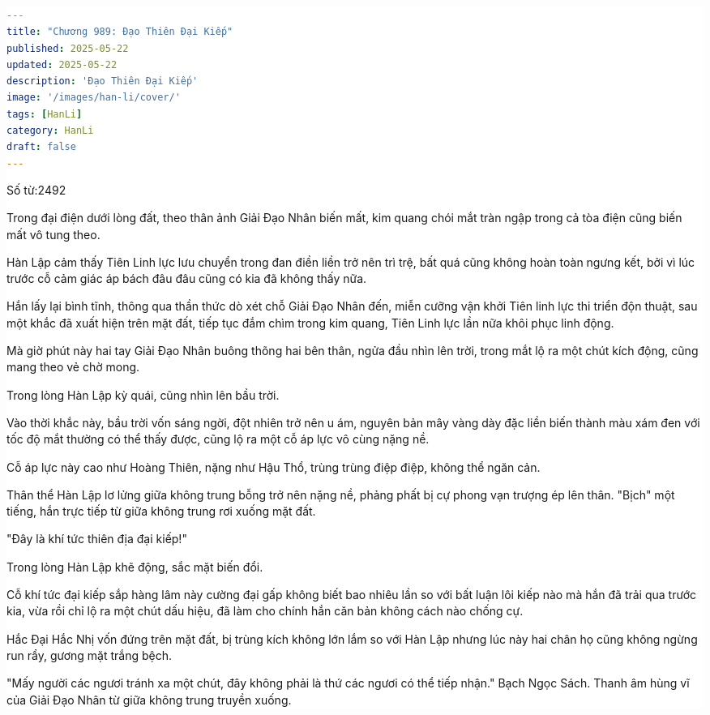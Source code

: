 ```yaml
---
title: "Chương 989: Đạo Thiên Đại Kiếp"
published: 2025-05-22
updated: 2025-05-22
description: 'Đạo Thiên Đại Kiếp'
image: '/images/han-li/cover/'
tags: [HanLi]
category: HanLi
draft: false
---
```


Số từ:2492  










Trong đại điện dưới lòng đất, theo thân ảnh Giải Đạo Nhân biến mất, kim quang chói mắt tràn ngập trong cả tòa điện cũng biến mất vô tung theo.

Hàn Lập cảm thấy Tiên Linh lực lưu chuyển trong đan điền liền trở nên trì trệ, bất quá cũng không hoàn toàn ngưng kết, bởi vì lúc trước cỗ cảm giác áp bách đâu đâu cũng có kia đã không thấy nữa.

Hắn lấy lại bình tĩnh, thông qua thần thức dò xét chỗ Giải Đạo Nhân đến, miễn cưỡng vận khởi Tiên linh lực thi triển độn thuật, sau một khắc đã xuất hiện trên mặt đất, tiếp tục đắm chìm trong kim quang, Tiên Linh lực lần nữa khôi phục linh động.

Mà giờ phút này hai tay Giải Đạo Nhân buông thõng hai bên thân, ngửa đầu nhìn lên trời, trong mắt lộ ra một chút kích động, cũng mang theo vẻ chờ mong.

Trong lòng Hàn Lập kỳ quái, cũng nhìn lên bầu trời.

Vào thời khắc này, bầu trời vốn sáng ngời, đột nhiên trở nên u ám, nguyên bản mây vàng dày đặc liền biến thành màu xám đen với tốc độ mắt thường có thể thấy được, cũng lộ ra một cỗ áp lực vô cùng nặng nề.

Cỗ áp lực này cao như Hoàng Thiên, nặng như Hậu Thổ, trùng trùng điệp điệp, không thể ngăn cản.

Thân thể Hàn Lập lơ lửng giữa không trung bỗng trở nên nặng nề, phảng phất bị cự phong vạn trượng ép lên thân. "Bịch" một tiếng, hắn trực tiếp từ giữa không trung rơi xuống mặt đất.

"Đây là khí tức thiên địa đại kiếp!"

Trong lòng Hàn Lập khẽ động, sắc mặt biến đổi.

Cỗ khí tức đại kiếp sắp hàng lâm này cường đại gấp không biết bao nhiêu lần so với bất luận lôi kiếp nào mà hắn đã trải qua trước kia, vừa rồi chỉ lộ ra một chút dấu hiệu, đã làm cho chính hắn căn bản không cách nào chống cự.

Hắc Đại Hắc Nhị vốn đứng trên mặt đất, bị trùng kích không lớn lắm so với Hàn Lập nhưng lúc này hai chân họ cũng không ngừng run rẩy, gương mặt trắng bệch.

"Mấy người các ngươi tránh xa một chút, đây không phải là thứ các ngươi có thể tiếp nhận." Bạch Ngọc Sách. Thanh âm hùng vĩ của Giải Đạo Nhân từ giữa không trung truyền xuống.
